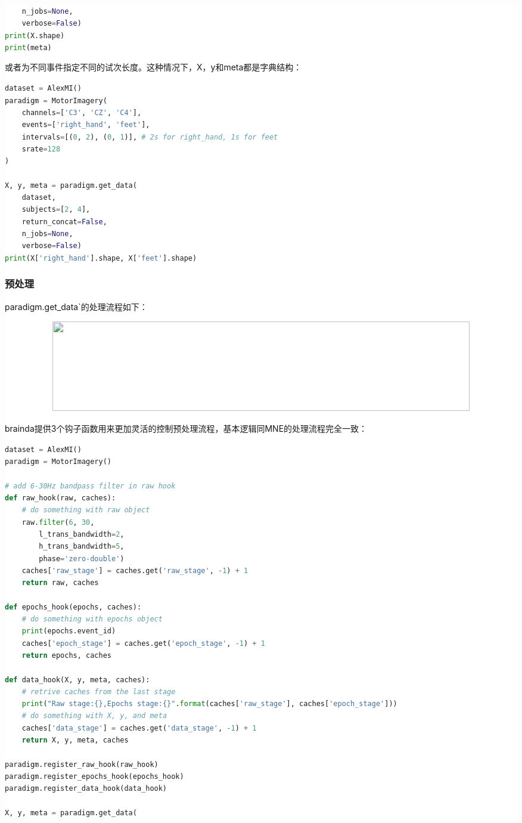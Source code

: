 ```python
    n_jobs=None, 
    verbose=False)
print(X.shape)
print(meta)
```
或者为不同事件指定不同的试次长度。这种情况下，X，y和meta都是字典结构：
```python
dataset = AlexMI()
paradigm = MotorImagery(
    channels=['C3', 'CZ', 'C4'], 
    events=['right_hand', 'feet'],
    intervals=[(0, 2), (0, 1)], # 2s for right_hand, 1s for feet
    srate=128
)

X, y, meta = paradigm.get_data(
    dataset, 
    subjects=[2, 4], 
    return_concat=False, 
    n_jobs=None, 
    verbose=False)
print(X['right_hand'].shape, X['feet'].shape)
```
### 预处理
paradigm.get_data`的处理流程如下：

<p align="center">
    <img src="images/get_data_flow.jpg" width="700" height="150">
</p>

brainda提供3个钩子函数用来更加灵活的控制预处理流程，基本逻辑同MNE的处理流程完全一致：

```python
dataset = AlexMI()
paradigm = MotorImagery()

# add 6-30Hz bandpass filter in raw hook
def raw_hook(raw, caches):
    # do something with raw object
    raw.filter(6, 30, 
        l_trans_bandwidth=2, 
        h_trans_bandwidth=5, 
        phase='zero-double')
    caches['raw_stage'] = caches.get('raw_stage', -1) + 1
    return raw, caches

def epochs_hook(epochs, caches):
    # do something with epochs object
    print(epochs.event_id)
    caches['epoch_stage'] = caches.get('epoch_stage', -1) + 1
    return epochs, caches

def data_hook(X, y, meta, caches):
    # retrive caches from the last stage
    print("Raw stage:{},Epochs stage:{}".format(caches['raw_stage'], caches['epoch_stage']))
    # do something with X, y, and meta
    caches['data_stage'] = caches.get('data_stage', -1) + 1
    return X, y, meta, caches

paradigm.register_raw_hook(raw_hook)
paradigm.register_epochs_hook(epochs_hook)
paradigm.register_data_hook(data_hook)

X, y, meta = paradigm.get_data(
```

[contributors-shield]: https://img.shields.io/github/contributors/Mrswolf/repo.svg?style=for-the-badge
[contributors-url]: https://github.com/Mrswolf/repo/graphs/contributors
[forks-shield]: https://img.shields.io/github/forks/Mrswolf/repo.svg?style=for-the-badge
[forks-url]: https://github.com/Mrswolf/repo/network/members
[stars-shield]: https://img.shields.io/github/stars/Mrswolf/repo.svg?style=for-the-badge
[stars-url]: https://github.com/Mrswolf/repo/stargazers
[issues-shield]: https://img.shields.io/github/issues/Mrswolf/repo.svg?style=for-the-badge
[issues-url]: https://github.com/Mrswolf/repo/issues
[license-shield]: https://img.shields.io/github/license/Mrswolf/repo.svg?style=for-the-badge
[license-url]: https://github.com/Mrswolf/repo/blob/master/LICENSE.txt
[linkedin-shield]: https://img.shields.io/badge/-LinkedIn-black.svg?style=for-the-badge&logo=linkedin&colorB=555
[linkedin-url]: https://linkedin.com/in/Mrswolf
